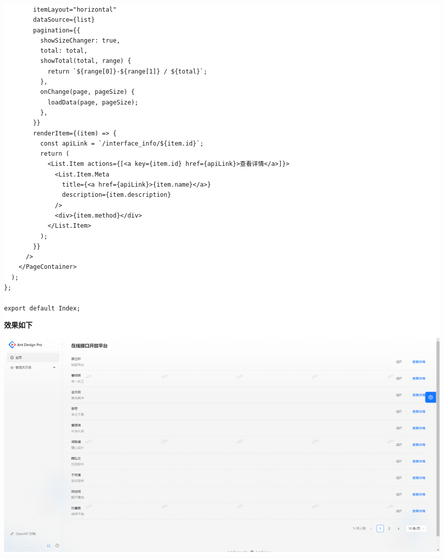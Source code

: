 ```tsx
        itemLayout="horizontal"
        dataSource={list}
        pagination={{
          showSizeChanger: true,
          total: total,
          showTotal(total, range) {
            return `${range[0]}-${range[1]} / ${total}`;
          },
          onChange(page, pageSize) {
            loadData(page, pageSize);
          },
        }}
        renderItem={(item) => {
          const apiLink = `/interface_info/${item.id}`;
          return (
            <List.Item actions={[<a key={item.id} href={apiLink}>查看详情</a>]}>
              <List.Item.Meta
                title={<a href={apiLink}>{item.name}</a>}
                description={item.description}
              />
              <div>{item.method}</div>
            </List.Item>
          );
        }}
      />
    </PageContainer>
  );
};

export default Index;
```



**效果如下**

![image-20240405162809892](开发文档.assets/image-20240405162809892.png)
